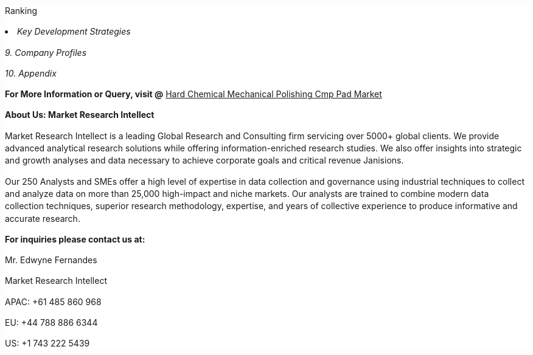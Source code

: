 Ranking</span></em></li><li><em><span class="">Key Development Strategies</span></em></li></ul><p><em><span class="font-[700]">9. Company Profiles</span></em></p><p><em><span class="font-[700]">10. Appendix</span></em></p><p><span class="font-[700]"><strong>For More Information or Query, visit&nbsp;@</strong>&nbsp;</span><span class="font-[700]"><a href="https://www.marketresearchintellect.com/product/hard-chemical-mechanical-polishing-cmp-pad-market-size-and-forecast/?utm_source=Linkedin&utm_medium=046" target="_blank" data-tracking-control-name="article-ssr-frontend-pulse_little-text-block" data-tracking-will-navigate="" data-test-link="">Hard Chemical Mechanical Polishing Cmp Pad Market</a></span></p><p><strong><span class="font-[700]">About Us: Market Research Intellect</span></strong></p><p><span class="">Market Research Intellect is a leading Global Research and Consulting firm servicing over 5000+ global clients. We provide advanced analytical research solutions while offering information-enriched research studies.&nbsp;</span>We also offer insights into strategic and growth analyses and data necessary to achieve corporate goals and critical revenue Janisions.</p><p><span class="">Our 250 Analysts and SMEs offer a high level of expertise in data collection and governance using industrial techniques to collect and analyze data on more than 25,000 high-impact and niche markets. Our analysts are trained to combine modern data collection techniques, superior research methodology, expertise, and years of collective experience to produce informative and accurate research.</span></p><p><strong>For inquiries please contact us at:</strong></p><p>Mr. Edwyne Fernandes</p><p>Market Research Intellect</p><p>APAC: +61 485 860 968</p><p>EU: +44 788 886 6344</p><p>US: +1 743 222 5439</p>
